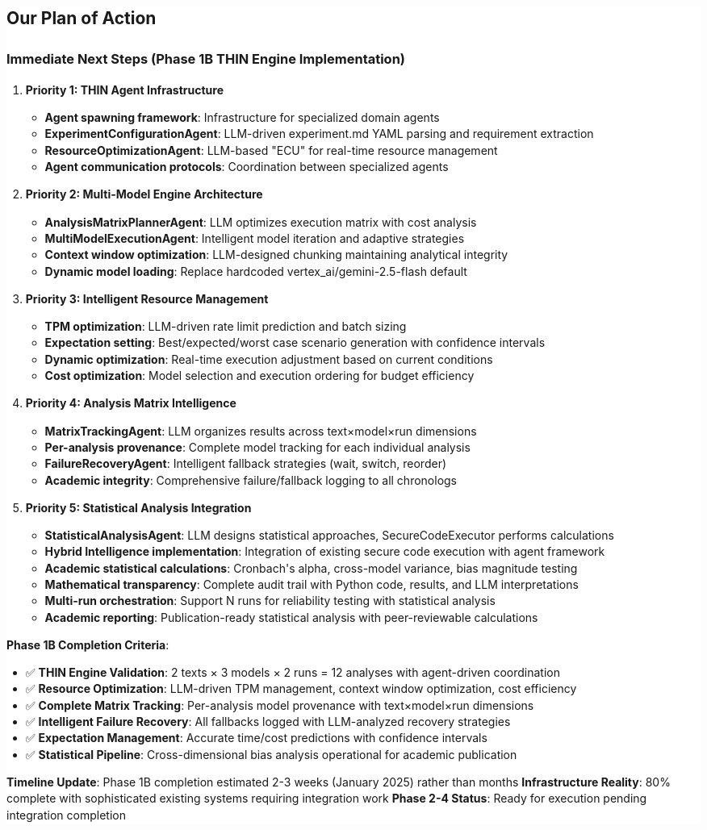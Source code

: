 ## Our Plan of Action

### Immediate Next Steps (Phase 1B THIN Engine Implementation)
1. **Priority 1: THIN Agent Infrastructure**
   - **Agent spawning framework**: Infrastructure for specialized domain agents
   - **ExperimentConfigurationAgent**: LLM-driven experiment.md YAML parsing and requirement extraction
   - **ResourceOptimizationAgent**: LLM-based "ECU" for real-time resource management
   - **Agent communication protocols**: Coordination between specialized agents

2. **Priority 2: Multi-Model Engine Architecture**
   - **AnalysisMatrixPlannerAgent**: LLM optimizes execution matrix with cost analysis
   - **MultiModelExecutionAgent**: Intelligent model iteration and adaptive strategies
   - **Context window optimization**: LLM-designed chunking maintaining analytical integrity
   - **Dynamic model loading**: Replace hardcoded vertex_ai/gemini-2.5-flash default

3. **Priority 3: Intelligent Resource Management**
   - **TPM optimization**: LLM-driven rate limit prediction and batch sizing
   - **Expectation setting**: Best/expected/worst case scenario generation with confidence intervals
   - **Dynamic optimization**: Real-time execution adjustment based on current conditions
   - **Cost optimization**: Model selection and execution ordering for budget efficiency

4. **Priority 4: Analysis Matrix Intelligence**
   - **MatrixTrackingAgent**: LLM organizes results across text×model×run dimensions
   - **Per-analysis provenance**: Complete model tracking for each individual analysis
   - **FailureRecoveryAgent**: Intelligent fallback strategies (wait, switch, reorder)
   - **Academic integrity**: Comprehensive failure/fallback logging to all chronologs

5. **Priority 5: Statistical Analysis Integration**
   - **StatisticalAnalysisAgent**: LLM designs statistical approaches, SecureCodeExecutor performs calculations
   - **Hybrid Intelligence implementation**: Integration of existing secure code execution with agent framework
   - **Academic statistical calculations**: Cronbach's alpha, cross-model variance, bias magnitude testing
   - **Mathematical transparency**: Complete audit trail with Python code, results, and LLM interpretations
   - **Multi-run orchestration**: Support N runs for reliability testing with statistical analysis
   - **Academic reporting**: Publication-ready statistical analysis with peer-reviewable calculations

**Phase 1B Completion Criteria**:
- ✅ **THIN Engine Validation**: 2 texts × 3 models × 2 runs = 12 analyses with agent-driven coordination
- ✅ **Resource Optimization**: LLM-driven TPM management, context window optimization, cost efficiency
- ✅ **Complete Matrix Tracking**: Per-analysis model provenance with text×model×run dimensions
- ✅ **Intelligent Failure Recovery**: All fallbacks logged with LLM-analyzed recovery strategies
- ✅ **Expectation Management**: Accurate time/cost predictions with confidence intervals
- ✅ **Statistical Pipeline**: Cross-dimensional bias analysis operational for academic publication

**Timeline Update**: Phase 1B completion estimated 2-3 weeks (January 2025) rather than months
**Infrastructure Reality**: 80% complete with sophisticated existing systems requiring integration work
**Phase 2-4 Status**: Ready for execution pending integration completion

